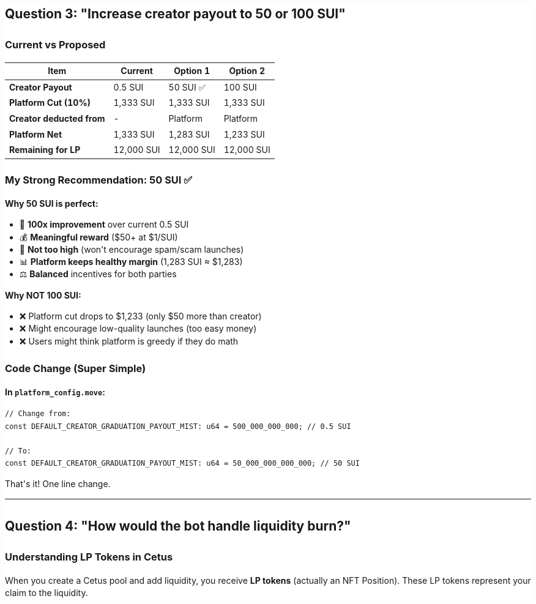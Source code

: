 
## Question 3: "Increase creator payout to 50 or 100 SUI"

### Current vs Proposed

| Item | Current | Option 1 | Option 2 |
|------|---------|----------|----------|
| **Creator Payout** | 0.5 SUI | 50 SUI ✅ | 100 SUI |
| **Platform Cut (10%)** | 1,333 SUI | 1,333 SUI | 1,333 SUI |
| **Creator deducted from** | - | Platform | Platform |
| **Platform Net** | 1,333 SUI | 1,283 SUI | 1,233 SUI |
| **Remaining for LP** | 12,000 SUI | 12,000 SUI | 12,000 SUI |

### My Strong Recommendation: **50 SUI** ✅

**Why 50 SUI is perfect:**
- 💪 **100x improvement** over current 0.5 SUI
- 💰 **Meaningful reward** ($50+ at $1/SUI)
- 🎯 **Not too high** (won't encourage spam/scam launches)
- 📊 **Platform keeps healthy margin** (1,283 SUI ≈ $1,283)
- ⚖️ **Balanced** incentives for both parties

**Why NOT 100 SUI:**
- ❌ Platform cut drops to $1,233 (only $50 more than creator)
- ❌ Might encourage low-quality launches (too easy money)
- ❌ Users might think platform is greedy if they do math

### Code Change (Super Simple)

**In `platform_config.move`:**
```move
// Change from:
const DEFAULT_CREATOR_GRADUATION_PAYOUT_MIST: u64 = 500_000_000_000; // 0.5 SUI

// To:
const DEFAULT_CREATOR_GRADUATION_PAYOUT_MIST: u64 = 50_000_000_000_000; // 50 SUI
```

That's it! One line change.

---

## Question 4: "How would the bot handle liquidity burn?"

### Understanding LP Tokens in Cetus

When you create a Cetus pool and add liquidity, you receive **LP tokens** (actually an NFT Position). These LP tokens represent your claim to the liquidity.
